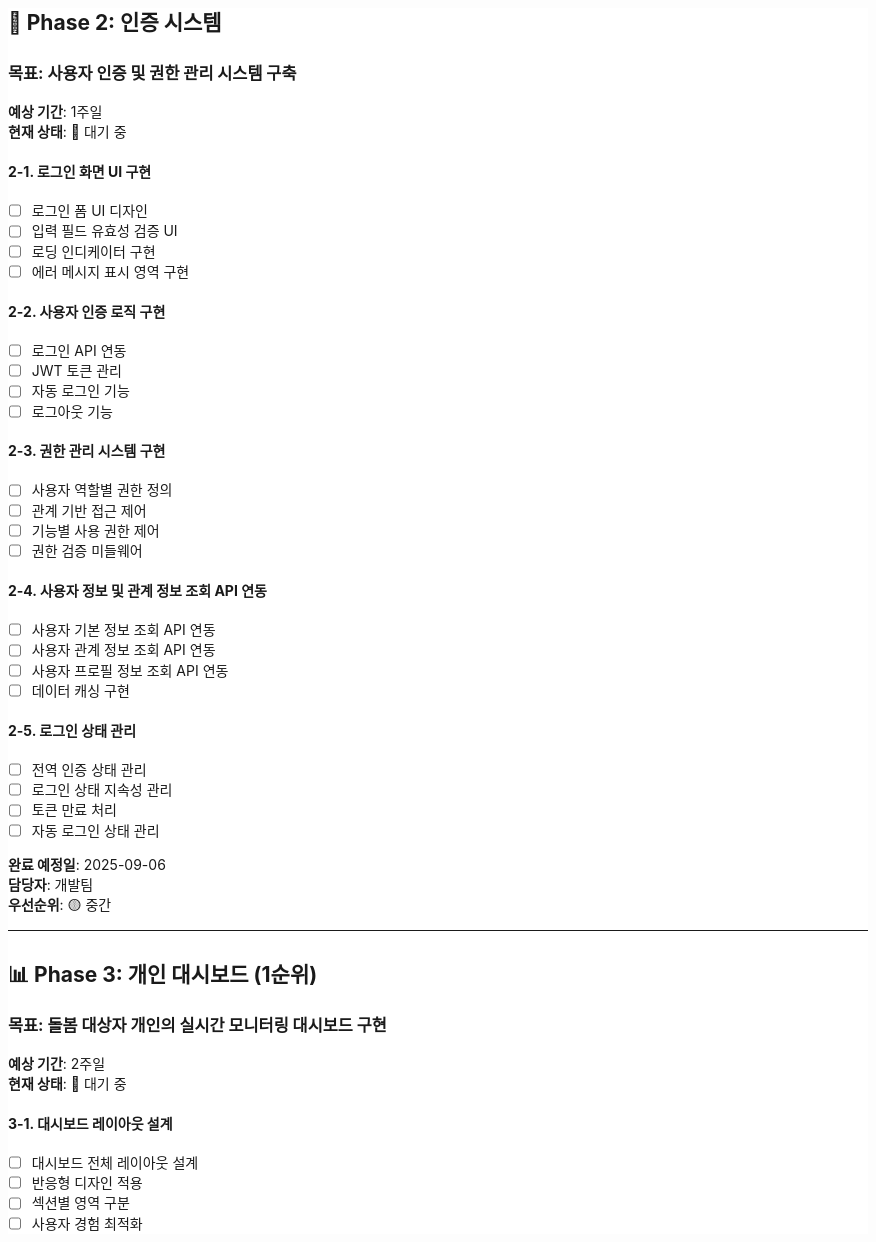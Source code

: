
## 🔐 **Phase 2: 인증 시스템**

### **목표**: 사용자 인증 및 권한 관리 시스템 구축
**예상 기간**: 1주일  
**현재 상태**: 🔴 대기 중

#### **2-1. 로그인 화면 UI 구현**
- [ ] 로그인 폼 UI 디자인
- [ ] 입력 필드 유효성 검증 UI
- [ ] 로딩 인디케이터 구현
- [ ] 에러 메시지 표시 영역 구현

#### **2-2. 사용자 인증 로직 구현**
- [ ] 로그인 API 연동
- [ ] JWT 토큰 관리
- [ ] 자동 로그인 기능
- [ ] 로그아웃 기능

#### **2-3. 권한 관리 시스템 구현**
- [ ] 사용자 역할별 권한 정의
- [ ] 관계 기반 접근 제어
- [ ] 기능별 사용 권한 제어
- [ ] 권한 검증 미들웨어

#### **2-4. 사용자 정보 및 관계 정보 조회 API 연동**
- [ ] 사용자 기본 정보 조회 API 연동
- [ ] 사용자 관계 정보 조회 API 연동
- [ ] 사용자 프로필 정보 조회 API 연동
- [ ] 데이터 캐싱 구현

#### **2-5. 로그인 상태 관리**
- [ ] 전역 인증 상태 관리
- [ ] 로그인 상태 지속성 관리
- [ ] 토큰 만료 처리
- [ ] 자동 로그인 상태 관리

**완료 예정일**: 2025-09-06  
**담당자**: 개발팀  
**우선순위**: 🟡 중간

---

## 📊 **Phase 3: 개인 대시보드 (1순위)**

### **목표**: 돌봄 대상자 개인의 실시간 모니터링 대시보드 구현
**예상 기간**: 2주일  
**현재 상태**: 🔴 대기 중

#### **3-1. 대시보드 레이아웃 설계**
- [ ] 대시보드 전체 레이아웃 설계
- [ ] 반응형 디자인 적용
- [ ] 섹션별 영역 구분
- [ ] 사용자 경험 최적화
